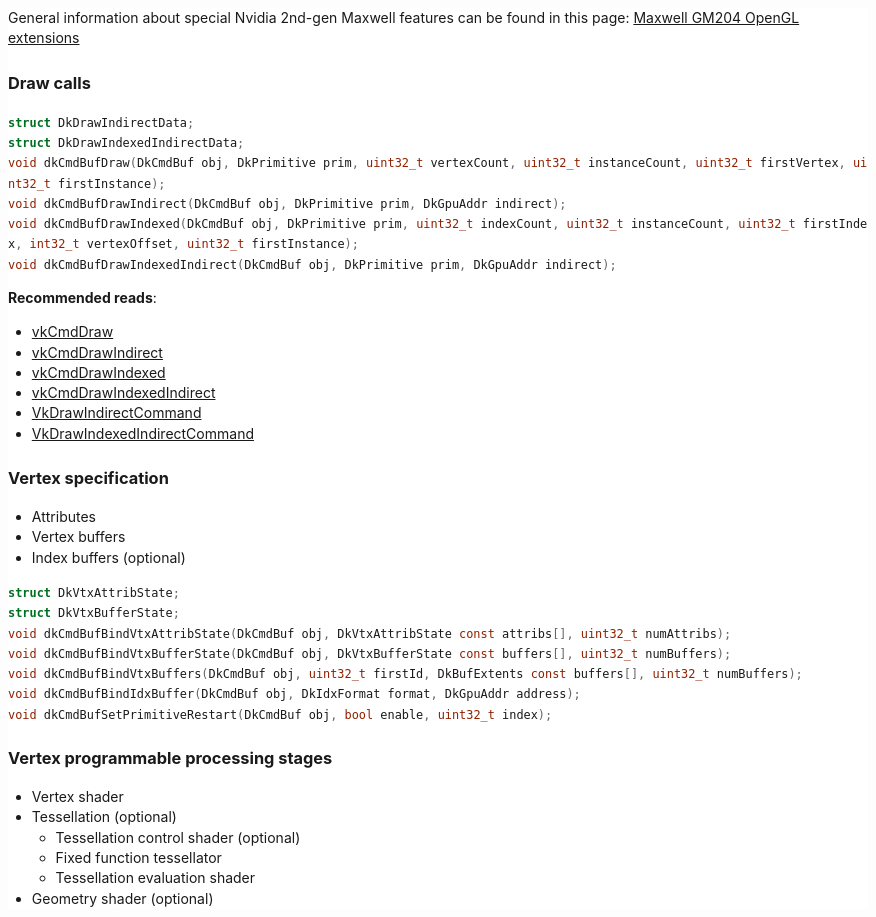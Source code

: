 General information about special Nvidia 2nd-gen Maxwell features can be found in this page: [Maxwell GM204 OpenGL extensions](https://developer.nvidia.com/content/maxwell-gm204-opengl-extensions)

### Draw calls

```c
struct DkDrawIndirectData;
struct DkDrawIndexedIndirectData;
void dkCmdBufDraw(DkCmdBuf obj, DkPrimitive prim, uint32_t vertexCount, uint32_t instanceCount, uint32_t firstVertex, uint32_t firstInstance);
void dkCmdBufDrawIndirect(DkCmdBuf obj, DkPrimitive prim, DkGpuAddr indirect);
void dkCmdBufDrawIndexed(DkCmdBuf obj, DkPrimitive prim, uint32_t indexCount, uint32_t instanceCount, uint32_t firstIndex, int32_t vertexOffset, uint32_t firstInstance);
void dkCmdBufDrawIndexedIndirect(DkCmdBuf obj, DkPrimitive prim, DkGpuAddr indirect);
```

**Recommended reads**:
- [vkCmdDraw](https://www.khronos.org/registry/vulkan/specs/1.2-extensions/man/html/vkCmdDraw.html)
- [vkCmdDrawIndirect](https://www.khronos.org/registry/vulkan/specs/1.2-extensions/man/html/vkCmdDrawIndirect.html)
- [vkCmdDrawIndexed](https://www.khronos.org/registry/vulkan/specs/1.2-extensions/man/html/vkCmdDrawIndexed.html)
- [vkCmdDrawIndexedIndirect](https://www.khronos.org/registry/vulkan/specs/1.2-extensions/man/html/vkCmdDrawIndexedIndirect.html)
- [VkDrawIndirectCommand](https://www.khronos.org/registry/vulkan/specs/1.2-extensions/man/html/VkDrawIndirectCommand.html)
- [VkDrawIndexedIndirectCommand](https://www.khronos.org/registry/vulkan/specs/1.2-extensions/man/html/VkDrawIndexedIndirectCommand.html)

### Vertex specification

- Attributes
- Vertex buffers
- Index buffers (optional)

```c
struct DkVtxAttribState;
struct DkVtxBufferState;
void dkCmdBufBindVtxAttribState(DkCmdBuf obj, DkVtxAttribState const attribs[], uint32_t numAttribs);
void dkCmdBufBindVtxBufferState(DkCmdBuf obj, DkVtxBufferState const buffers[], uint32_t numBuffers);
void dkCmdBufBindVtxBuffers(DkCmdBuf obj, uint32_t firstId, DkBufExtents const buffers[], uint32_t numBuffers);
void dkCmdBufBindIdxBuffer(DkCmdBuf obj, DkIdxFormat format, DkGpuAddr address);
void dkCmdBufSetPrimitiveRestart(DkCmdBuf obj, bool enable, uint32_t index);
```

### Vertex programmable processing stages

- Vertex shader
- Tessellation (optional)
	- Tessellation control shader (optional)
	- Fixed function tessellator
	- Tessellation evaluation shader
- Geometry shader (optional)
